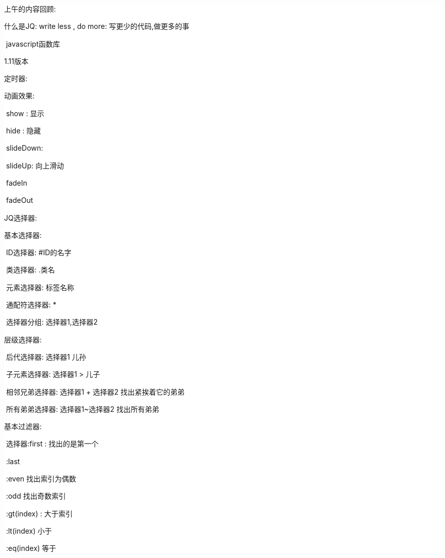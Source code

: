 

上午的内容回顾:

什么是JQ:  write less , do more: 写更少的代码,做更多的事

​	javascript函数库

1.11版本

定时器:

动画效果:

​	show : 显示

​	hide : 隐藏

​	slideDown: 

​	slideUp: 向上滑动

​	fadeIn

​	fadeOut

JQ选择器:

基本选择器:

​	ID选择器:  #ID的名字

​	类选择器:  .类名

​	元素选择器:   标签名称

​	通配符选择器:  *

​	选择器分组:  选择器1,选择器2

层级选择器:

​	后代选择器:  选择器1 儿孙

​	子元素选择器: 选择器1 > 儿子

​	相邻兄弟选择器:  选择器1 + 选择器2  找出紧挨着它的弟弟

​	所有弟弟选择器:  选择器1~选择器2  找出所有弟弟



基本过滤器:

​	选择器:first  : 找出的是第一个

​	:last  

​	:even   找出索引为偶数

​	:odd    找出奇数索引

​	:gt(index) :  大于索引

​	:lt(index)   小于

​	:eq(index)  等于
